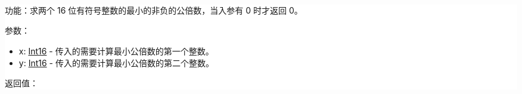 功能：求两个 16 位有符号整数的最小的非负的公倍数，当入参有 0 时才返回 0。

参数：

  * x: [Int16](https://docs.cangjie-lang.cn/docs/1.0.1/libs/std/core/core_package_api/core_package_intrinsics.html#int16) \- 传入的需要计算最小公倍数的第一个整数。
  * y: [Int16](https://docs.cangjie-lang.cn/docs/1.0.1/libs/std/core/core_package_api/core_package_intrinsics.html#int16) \- 传入的需要计算最小公倍数的第二个整数。

返回值：

